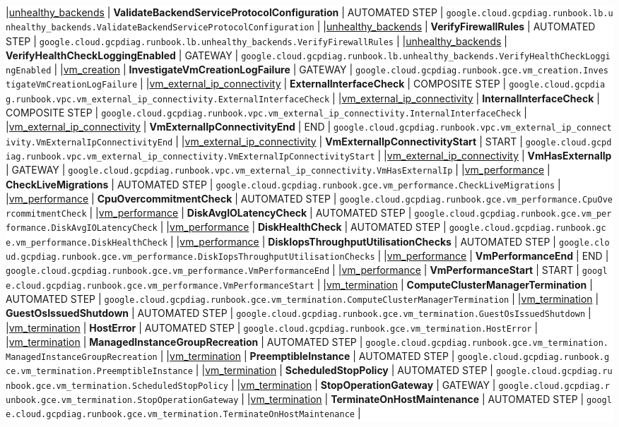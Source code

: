 |[unhealthy_backends](https://github.com/GoogleCloudPlatform/gcpdiag/tree/main/gcpdiag/runbook/lb/unhealthy_backends.py) | **ValidateBackendServiceProtocolConfiguration** | AUTOMATED STEP | `google.cloud.gcpdiag.runbook.lb.unhealthy_backends.ValidateBackendServiceProtocolConfiguration` |
|[unhealthy_backends](https://github.com/GoogleCloudPlatform/gcpdiag/tree/main/gcpdiag/runbook/lb/unhealthy_backends.py) | **VerifyFirewallRules** | AUTOMATED STEP | `google.cloud.gcpdiag.runbook.lb.unhealthy_backends.VerifyFirewallRules` |
|[unhealthy_backends](https://github.com/GoogleCloudPlatform/gcpdiag/tree/main/gcpdiag/runbook/lb/unhealthy_backends.py) | **VerifyHealthCheckLoggingEnabled** | GATEWAY | `google.cloud.gcpdiag.runbook.lb.unhealthy_backends.VerifyHealthCheckLoggingEnabled` |
|[vm_creation](https://github.com/GoogleCloudPlatform/gcpdiag/tree/main/gcpdiag/runbook/gce/vm_creation.py) | **InvestigateVmCreationLogFailure** | GATEWAY | `google.cloud.gcpdiag.runbook.gce.vm_creation.InvestigateVmCreationLogFailure` |
|[vm_external_ip_connectivity](https://github.com/GoogleCloudPlatform/gcpdiag/tree/main/gcpdiag/runbook/vpc/vm_external_ip_connectivity.py) | **ExternalInterfaceCheck** | COMPOSITE STEP | `google.cloud.gcpdiag.runbook.vpc.vm_external_ip_connectivity.ExternalInterfaceCheck` |
|[vm_external_ip_connectivity](https://github.com/GoogleCloudPlatform/gcpdiag/tree/main/gcpdiag/runbook/vpc/vm_external_ip_connectivity.py) | **InternalInterfaceCheck** | COMPOSITE STEP | `google.cloud.gcpdiag.runbook.vpc.vm_external_ip_connectivity.InternalInterfaceCheck` |
|[vm_external_ip_connectivity](https://github.com/GoogleCloudPlatform/gcpdiag/tree/main/gcpdiag/runbook/vpc/vm_external_ip_connectivity.py) | **VmExternalIpConnectivityEnd** | END | `google.cloud.gcpdiag.runbook.vpc.vm_external_ip_connectivity.VmExternalIpConnectivityEnd` |
|[vm_external_ip_connectivity](https://github.com/GoogleCloudPlatform/gcpdiag/tree/main/gcpdiag/runbook/vpc/vm_external_ip_connectivity.py) | **VmExternalIpConnectivityStart** | START | `google.cloud.gcpdiag.runbook.vpc.vm_external_ip_connectivity.VmExternalIpConnectivityStart` |
|[vm_external_ip_connectivity](https://github.com/GoogleCloudPlatform/gcpdiag/tree/main/gcpdiag/runbook/vpc/vm_external_ip_connectivity.py) | **VmHasExternalIp** | GATEWAY | `google.cloud.gcpdiag.runbook.vpc.vm_external_ip_connectivity.VmHasExternalIp` |
|[vm_performance](https://github.com/GoogleCloudPlatform/gcpdiag/tree/main/gcpdiag/runbook/gce/vm_performance.py) | **CheckLiveMigrations** | AUTOMATED STEP | `google.cloud.gcpdiag.runbook.gce.vm_performance.CheckLiveMigrations` |
|[vm_performance](https://github.com/GoogleCloudPlatform/gcpdiag/tree/main/gcpdiag/runbook/gce/vm_performance.py) | **CpuOvercommitmentCheck** | AUTOMATED STEP | `google.cloud.gcpdiag.runbook.gce.vm_performance.CpuOvercommitmentCheck` |
|[vm_performance](https://github.com/GoogleCloudPlatform/gcpdiag/tree/main/gcpdiag/runbook/gce/vm_performance.py) | **DiskAvgIOLatencyCheck** | AUTOMATED STEP | `google.cloud.gcpdiag.runbook.gce.vm_performance.DiskAvgIOLatencyCheck` |
|[vm_performance](https://github.com/GoogleCloudPlatform/gcpdiag/tree/main/gcpdiag/runbook/gce/vm_performance.py) | **DiskHealthCheck** | AUTOMATED STEP | `google.cloud.gcpdiag.runbook.gce.vm_performance.DiskHealthCheck` |
|[vm_performance](https://github.com/GoogleCloudPlatform/gcpdiag/tree/main/gcpdiag/runbook/gce/vm_performance.py) | **DiskIopsThroughputUtilisationChecks** | AUTOMATED STEP | `google.cloud.gcpdiag.runbook.gce.vm_performance.DiskIopsThroughputUtilisationChecks` |
|[vm_performance](https://github.com/GoogleCloudPlatform/gcpdiag/tree/main/gcpdiag/runbook/gce/vm_performance.py) | **VmPerformanceEnd** | END | `google.cloud.gcpdiag.runbook.gce.vm_performance.VmPerformanceEnd` |
|[vm_performance](https://github.com/GoogleCloudPlatform/gcpdiag/tree/main/gcpdiag/runbook/gce/vm_performance.py) | **VmPerformanceStart** | START | `google.cloud.gcpdiag.runbook.gce.vm_performance.VmPerformanceStart` |
|[vm_termination](https://github.com/GoogleCloudPlatform/gcpdiag/tree/main/gcpdiag/runbook/gce/vm_termination.py) | **ComputeClusterManagerTermination** | AUTOMATED STEP | `google.cloud.gcpdiag.runbook.gce.vm_termination.ComputeClusterManagerTermination` |
|[vm_termination](https://github.com/GoogleCloudPlatform/gcpdiag/tree/main/gcpdiag/runbook/gce/vm_termination.py) | **GuestOsIssuedShutdown** | AUTOMATED STEP | `google.cloud.gcpdiag.runbook.gce.vm_termination.GuestOsIssuedShutdown` |
|[vm_termination](https://github.com/GoogleCloudPlatform/gcpdiag/tree/main/gcpdiag/runbook/gce/vm_termination.py) | **HostError** | AUTOMATED STEP | `google.cloud.gcpdiag.runbook.gce.vm_termination.HostError` |
|[vm_termination](https://github.com/GoogleCloudPlatform/gcpdiag/tree/main/gcpdiag/runbook/gce/vm_termination.py) | **ManagedInstanceGroupRecreation** | AUTOMATED STEP | `google.cloud.gcpdiag.runbook.gce.vm_termination.ManagedInstanceGroupRecreation` |
|[vm_termination](https://github.com/GoogleCloudPlatform/gcpdiag/tree/main/gcpdiag/runbook/gce/vm_termination.py) | **PreemptibleInstance** | AUTOMATED STEP | `google.cloud.gcpdiag.runbook.gce.vm_termination.PreemptibleInstance` |
|[vm_termination](https://github.com/GoogleCloudPlatform/gcpdiag/tree/main/gcpdiag/runbook/gce/vm_termination.py) | **ScheduledStopPolicy** | AUTOMATED STEP | `google.cloud.gcpdiag.runbook.gce.vm_termination.ScheduledStopPolicy` |
|[vm_termination](https://github.com/GoogleCloudPlatform/gcpdiag/tree/main/gcpdiag/runbook/gce/vm_termination.py) | **StopOperationGateway** | GATEWAY | `google.cloud.gcpdiag.runbook.gce.vm_termination.StopOperationGateway` |
|[vm_termination](https://github.com/GoogleCloudPlatform/gcpdiag/tree/main/gcpdiag/runbook/gce/vm_termination.py) | **TerminateOnHostMaintenance** | AUTOMATED STEP | `google.cloud.gcpdiag.runbook.gce.vm_termination.TerminateOnHostMaintenance` |